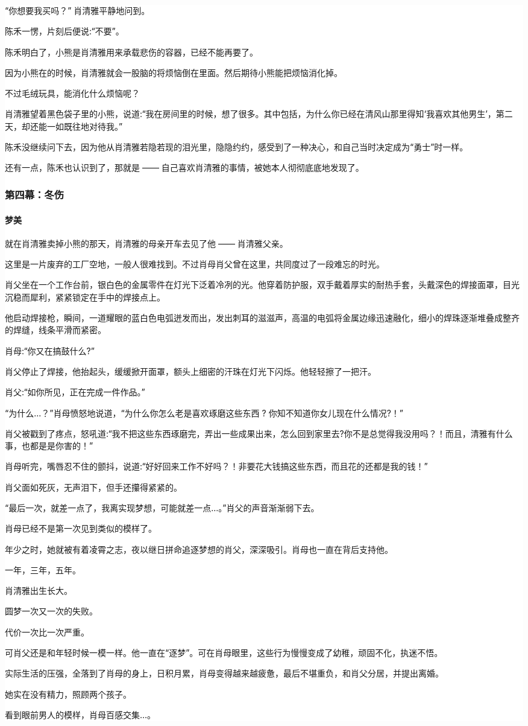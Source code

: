 “你想要我买吗？” 肖清雅平静地问到。

陈禾一愣，片刻后便说:“不要”。

陈禾明白了，小熊是肖清雅用来承载悲伤的容器，已经不能再要了。

因为小熊在的时候，肖清雅就会一股脑的将烦恼倒在里面。然后期待小熊能把烦恼消化掉。

不过毛绒玩具，能消化什么烦恼呢？

肖清雅望着黑色袋子里的小熊，说道:“我在房间里的时候，想了很多。其中包括，为什么你已经在清风山那里得知‘我喜欢其他男生’，第二天，却还能一如既往地对待我。”

陈禾没继续问下去，因为他从肖清雅若隐若现的泪光里，隐隐约约，感受到了一种决心，和自己当时决定成为“勇士”时一样。

还有一点，陈禾也认识到了，那就是 —— 自己喜欢肖清雅的事情，被她本人彻彻底底地发现了。

### **第四幕：冬伤**

#### **梦美**

就在肖清雅卖掉小熊的那天，肖清雅的母亲开车去见了他 —— 肖清雅父亲。

这里是一片废弃的工厂空地，一般人很难找到。不过肖母肖父曾在这里，共同度过了一段难忘的时光。

肖父坐在一个工作台前，银白色的金属零件在灯光下泛着冷冽的光。他穿着防护服，双手戴着厚实的耐热手套，头戴深色的焊接面罩，目光沉稳而犀利，紧紧锁定在手中的焊接点上。

他启动焊接枪，瞬间，一道耀眼的蓝白色电弧迸发而出，发出刺耳的滋滋声，高温的电弧将金属边缘迅速融化，细小的焊珠逐渐堆叠成整齐的焊缝，线条平滑而紧密。

肖母:“你又在搞鼓什么?”

肖父停止了焊接，他抬起头，缓缓掀开面罩，额头上细密的汗珠在灯光下闪烁。他轻轻擦了一把汗。

肖父:“如你所见，正在完成一件作品。”

“为什么...？”肖母愤怒地说道，“为什么你怎么老是喜欢琢磨这些东西 ? 你知不知道你女儿现在什么情况?！”

肖父被戳到了疼点，怒吼道:“我不把这些东西琢磨完，弄出一些成果出来，怎么回到家里去?你不是总觉得我没用吗？！而且，清雅有什么事，也都是是你害的！”

肖母听完，嘴唇忍不住的颤抖，说道:“好好回来工作不好吗？！非要花大钱搞这些东西，而且花的还都是我的钱！”

肖父面如死灰，无声泪下，但手还攥得紧紧的。

“最后一次，就差一点了，我离实现梦想，可能就差一点...。”肖父的声音渐渐弱下去。

肖母已经不是第一次见到类似的模样了。

年少之时，她就被有着凌霄之志，夜以继日拼命追逐梦想的肖父，深深吸引。肖母也一直在背后支持他。

一年，三年，五年。

肖清雅出生长大。

圆梦一次又一次的失败。

代价一次比一次严重。

可肖父还是和年轻时候一模一样。他一直在“逐梦”。可在肖母眼里，这些行为慢慢变成了幼稚，顽固不化，执迷不悟。

实际生活的压强，全落到了肖母的身上，日积月累，肖母变得越来越疲惫，最后不堪重负，和肖父分居，并提出离婚。

她实在没有精力，照顾两个孩子。

看到眼前男人的模样，肖母百感交集...。
